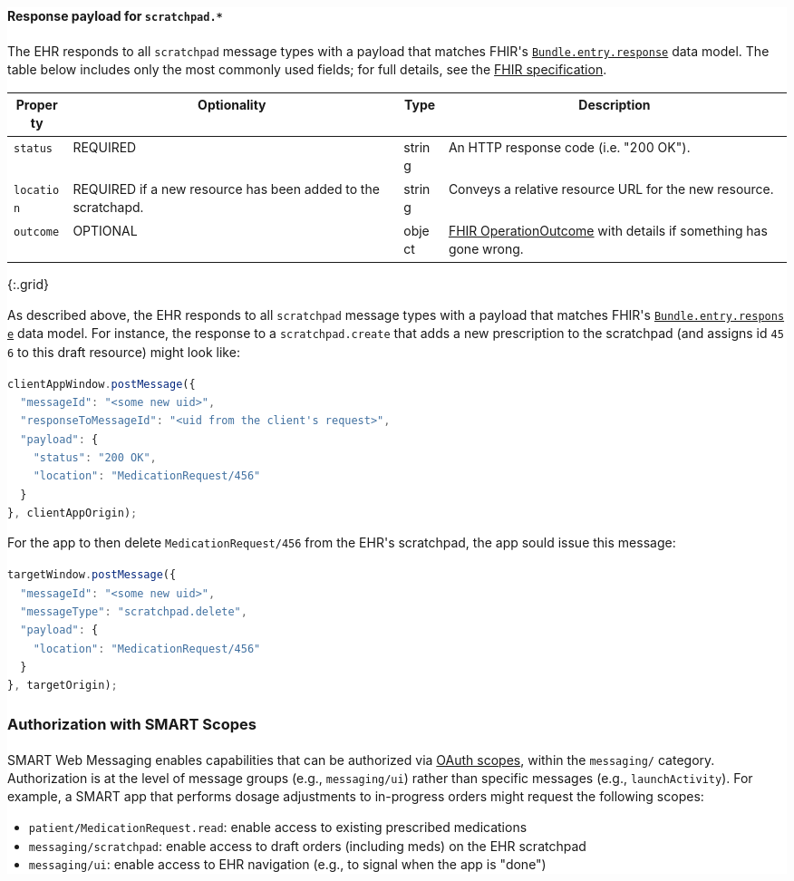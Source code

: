#### Response payload for `scratchpad.*`

The EHR responds to all `scratchpad` message types with a payload that matches
FHIR's [`Bundle.entry.response`] data model. The table below includes only
the most commonly used fields; for full details, see the
[FHIR specification](https://hl7.org/fhir/bundle-definitions.html#Bundle.entry.response.location).

| Property              | Optionality | Type   | Description |
| --------------------- | ----------- | ------ | ----------- |
| `status`              | REQUIRED    | string | An HTTP response code (i.e. "200 OK"). |
| `location`            | REQUIRED if a new resource has been added to the scratchapd. | string | Conveys a relative resource URL for the new resource. |
| `outcome`             | OPTIONAL    | object | [FHIR OperationOutcome] with details if something has gone wrong. |
{:.grid}

As described above, the EHR responds to all `scratchpad` message types with a
payload that matches FHIR's [`Bundle.entry.response`] data model.  For instance,
the response to a `scratchpad.create` that adds a new prescription to the
scratchpad (and assigns id `456` to this draft resource) might look like:

```js
clientAppWindow.postMessage({
  "messageId": "<some new uid>",
  "responseToMessageId": "<uid from the client's request>",
  "payload": {
    "status": "200 OK",
    "location": "MedicationRequest/456"
  }
}, clientAppOrigin);
```

For the app to then delete `MedicationRequest/456` from the EHR's scratchpad, the app sould issue this message:

```js
targetWindow.postMessage({
  "messageId": "<some new uid>",
  "messageType": "scratchpad.delete",
  "payload": {
    "location": "MedicationRequest/456"
  }
}, targetOrigin);
```

### Authorization with SMART Scopes
SMART Web Messaging enables capabilities that can be authorized via
[OAuth scopes], within the `messaging/` category.  Authorization is at the level
of message groups (e.g., `messaging/ui`) rather than specific messages (e.g.,
`launchActivity`).  For example, a SMART app that performs dosage adjustments to
in-progress orders might request the following scopes:

* `patient/MedicationRequest.read`: enable access to existing prescribed medications
* `messaging/scratchpad`: enable access to draft orders (including meds) on the EHR scratchpad
* `messaging/ui`: enable access to EHR navigation (e.g., to signal when the app is "done")


[Activity Catalog]: ./activity-catalog.html
[Alternatives Considered]: ./alternatives-considered.html
[`Bundle.entry.response`]: https://hl7.org/fhir/bundle-definitions.html#Bundle.entry.response.location
[CDS Hooks]: https://cds-hooks.hl7.org/1.0
[CDS Hooks Action]: https://cds-hooks.hl7.org/1.0/#action
[FHIR]: https://hl7.org/fhir/
[FHIR Coding]: https://www.hl7.org/fhir/datatypes.html#Coding
[FHIR CodeableConcept]: https://hl7.org/fhir/datatypes.html#CodeableConcept
[FHIR OperationOutcome]: https://www.hl7.org/fhir/operationoutcome.html
[FHIRCast]: https://fhircast.org
[HTML5]: https://html.spec.whatwg.org/multipage
[HTML5's Web Messaging]: https://html.spec.whatwg.org/multipage/web-messaging.html
[JSON (RFC7159)]: https://tools.ietf.org/html/rfc7159
[`MessageEvent`]: https://html.spec.whatwg.org/multipage/comms.html#messageevent
[OAuth]: https://oauth.net/
[OAuth 2.0]: https://oauth.net/2/
[OAuth scopes]: https://oauth.net/2/scope/
[RESTful FHIR API]: https://hl7.org/fhir/http.html
[RFC2119]: https://tools.ietf.org/html/rfc2119
[SMART applications]: https://hl7.org/fhir/smart-app-launch/index.html
[`window.postMessage`]: https://html.spec.whatwg.org/multipage/web-messaging.html#posting-messages